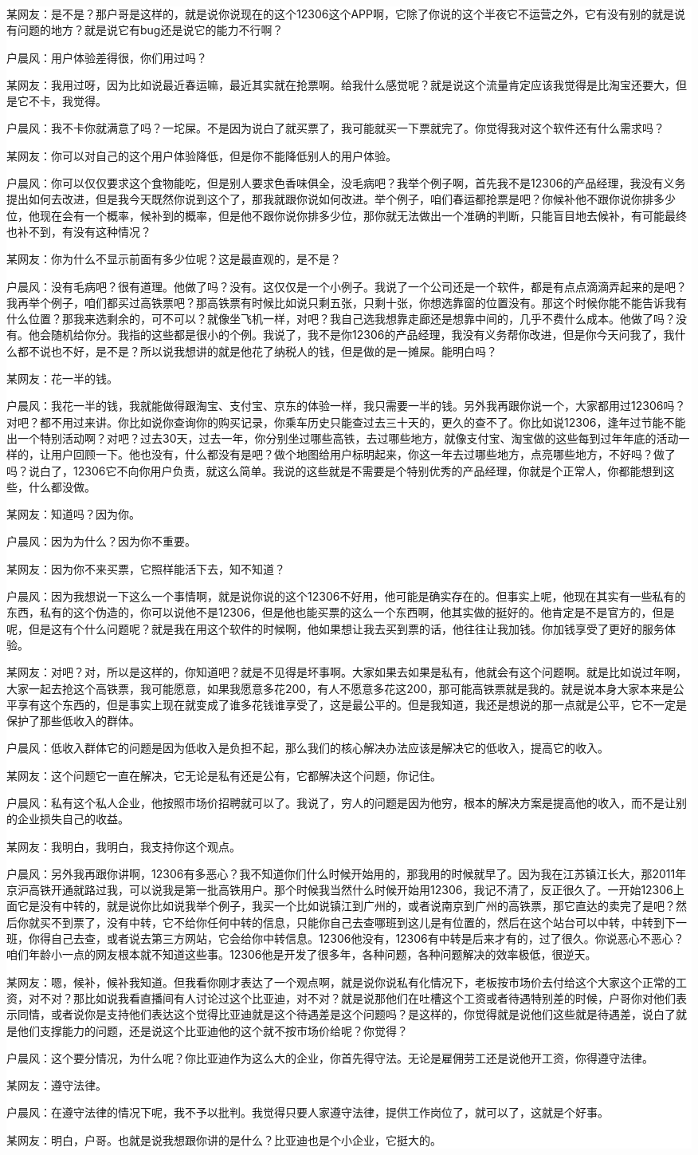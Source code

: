 某网友：是不是？那户哥是这样的，就是说你说现在的这个12306这个APP啊，它除了你说的这个半夜它不运营之外，它有没有别的就是说有问题的地方？就是说它有bug还是说它的能力不行啊？

户晨风：用户体验差得很，你们用过吗？

某网友：我用过呀，因为比如说最近春运嘛，最近其实就在抢票啊。给我什么感觉呢？就是说这个流量肯定应该我觉得是比淘宝还要大，但是它不卡，我觉得。

户晨风：我不卡你就满意了吗？一坨屎。不是因为说白了就买票了，我可能就买一下票就完了。你觉得我对这个软件还有什么需求吗？

某网友：你可以对自己的这个用户体验降低，但是你不能降低别人的用户体验。

户晨风：你可以仅仅要求这个食物能吃，但是别人要求色香味俱全，没毛病吧？我举个例子啊，首先我不是12306的产品经理，我没有义务提出如何去改进，但是我今天既然你说到这个了，那我就跟你说如何改进。举个例子，咱们春运都抢票是吧？你候补他不跟你说你排多少位，他现在会有一个概率，候补到的概率，但是他不跟你说你排多少位，那你就无法做出一个准确的判断，只能盲目地去候补，有可能最终也补不到，有没有这种情况？

某网友：你为什么不显示前面有多少位呢？这是最直观的，是不是？

户晨风：没有毛病吧？很有道理。他做了吗？没有。这仅仅是一个小例子。我说了一个公司还是一个软件，都是有点点滴滴弄起来的是吧？我再举个例子，咱们都买过高铁票吧？那高铁票有时候比如说只剩五张，只剩十张，你想选靠窗的位置没有。那这个时候你能不能告诉我有什么位置？那我来选剩余的，可不可以？就像坐飞机一样，对吧？我自己选我想靠走廊还是想靠中间的，几乎不费什么成本。他做了吗？没有。他会随机给你分。我指的这些都是很小的个例。我说了，我不是你12306的产品经理，我没有义务帮你改进，但是你今天问我了，我什么都不说也不好，是不是？所以说我想讲的就是他花了纳税人的钱，但是做的是一摊屎。能明白吗？

某网友：花一半的钱。

户晨风：我花一半的钱，我就能做得跟淘宝、支付宝、京东的体验一样，我只需要一半的钱。另外我再跟你说一个，大家都用过12306吗？对吧？都不用过来讲。你比如说你查询你的购买记录，你乘车历史只能查过去三十天的，更久的查不了。你比如说12306，逢年过节能不能出一个特别活动啊？对吧？过去30天，过去一年，你分别坐过哪些高铁，去过哪些地方，就像支付宝、淘宝做的这些每到过年年底的活动一样的，让用户回顾一下。他也没有，什么都没有是吧？做个地图给用户标明起来，你这一年去过哪些地方，点亮哪些地方，不好吗？做了吗？说白了，12306它不向你用户负责，就这么简单。我说的这些就是不需要是个特别优秀的产品经理，你就是个正常人，你都能想到这些，什么都没做。

某网友：知道吗？因为你。

户晨风：因为为什么？因为你不重要。

某网友：因为你不来买票，它照样能活下去，知不知道？

户晨风：因为我想说一下这么一个事情啊，就是说你说的这个12306不好用，他可能是确实存在的。但事实上呢，他现在其实有一些私有的东西，私有的这个伪造的，你可以说他不是12306，但是他也能买票的这么一个东西啊，他其实做的挺好的。他肯定是不是官方的，但是呢，但是这有个什么问题呢？就是我在用这个软件的时候啊，他如果想让我去买到票的话，他往往让我加钱。你加钱享受了更好的服务体验。

某网友：对吧？对，所以是这样的，你知道吧？就是不见得是坏事啊。大家如果去如果是私有，他就会有这个问题啊。就是比如说过年啊，大家一起去抢这个高铁票，我可能愿意，如果我愿意多花200，有人不愿意多花这200，那可能高铁票就是我的。就是说本身大家本来是公平享有这个东西的，但是事实上现在就变成了谁多花钱谁享受了，这是最公平的。但是我知道，我还是想说的那一点就是公平，它不一定是保护了那些低收入的群体。

户晨风：低收入群体它的问题是因为低收入是负担不起，那么我们的核心解决办法应该是解决它的低收入，提高它的收入。

某网友：这个问题它一直在解决，它无论是私有还是公有，它都解决这个问题，你记住。

户晨风：私有这个私人企业，他按照市场价招聘就可以了。我说了，穷人的问题是因为他穷，根本的解决方案是提高他的收入，而不是让别的企业损失自己的收益。

某网友：我明白，我明白，我支持你这个观点。

户晨风：另外我再跟你讲啊，12306有多恶心？我不知道你们什么时候开始用的，那我用的时候就早了。因为我在江苏镇江长大，那2011年京沪高铁开通就路过我，可以说我是第一批高铁用户。那个时候我当然什么时候开始用12306，我记不清了，反正很久了。一开始12306上面它是没有中转的，就是说你比如说我举个例子，我买一个比如说镇江到广州的，或者说南京到广州的高铁票，那它直达的卖完了是吧？然后你就买不到票了，没有中转，它不给你任何中转的信息，只能你自己去查哪班到这儿是有位置的，然后在这个站台可以中转，中转到下一班，你得自己去查，或者说去第三方网站，它会给你中转信息。12306他没有，12306有中转是后来才有的，过了很久。你说恶心不恶心？咱们年龄小一点的网友根本就不知道这些事。12306他是开发了很多年，各种问题，各种问题解决的效率极低，很逆天。

某网友：嗯，候补，候补我知道。但我看你刚才表达了一个观点啊，就是说你说私有化情况下，老板按市场价去付给这个大家这个正常的工资，对不对？那比如说我看直播间有人讨论过这个比亚迪，对不对？就是说那他们在吐槽这个工资或者待遇特别差的时候，户哥你对他们表示同情，或者说你是支持他们表达这个觉得比亚迪就是这个待遇差是这个问题吗？是这样的，你觉得就是说他们这些就是待遇差，说白了就是他们支撑能力的问题，还是说这个比亚迪他的这个就不按市场价给呢？你觉得？

户晨风：这个要分情况，为什么呢？你比亚迪作为这么大的企业，你首先得守法。无论是雇佣劳工还是说他开工资，你得遵守法律。

某网友：遵守法律。

户晨风：在遵守法律的情况下呢，我不予以批判。我觉得只要人家遵守法律，提供工作岗位了，就可以了，这就是个好事。

某网友：明白，户哥。也就是说我想跟你讲的是什么？比亚迪也是个小企业，它挺大的。
